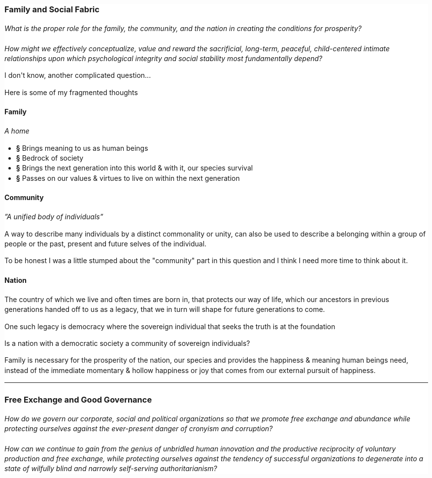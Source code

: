 
### Family and Social Fabric

_What is the proper role for the family, the community, and the nation in creating the conditions for prosperity?<br><br>How might we effectively conceptualize, value and reward the sacrificial, long-term, peaceful, child-centered intimate relationships upon which psychological integrity and social stability most fundamentally depend?_

I don't know, another complicated question...

Here is some of my fragmented thoughts

#### Family

_A home_

+ **§** Brings meaning to us as human beings
+ **§** Bedrock of society
+ **§** Brings the next generation into this world & with it, our species survival
+ **§** Passes on our values & virtues to live on within the next generation

#### Community

_”A unified body of individuals”_

A way to describe many individuals by a distinct commonality or unity, can also be used to describe a belonging within a group of people or the past, present and future selves of the individual.

To be honest I was a little stumped about the "community" part in this question and I think I need more time to think about it.

#### Nation

The country of which we live and often times are born in, that protects our way of life, which our ancestors in previous generations handed off to us as a legacy, that we in turn will shape for future generations to come.

One such legacy is democracy where the sovereign individual that seeks the truth is at the foundation

Is a nation with a democratic society a community of sovereign individuals?

Family is necessary for the prosperity of the nation, our species and provides the happiness & meaning human beings need, instead of the immediate momentary & hollow happiness or joy that comes from our external pursuit of happiness.

---

### Free Exchange and Good Governance

_How do we govern our corporate, social and political organizations so that we promote free exchange and abundance while protecting ourselves against the ever-present danger of cronyism and corruption?<br><br>How can we continue to gain from the genius of unbridled human innovation and the productive reciprocity of voluntary production and free exchange, while protecting ourselves against the tendency of successful organizations to degenerate into a state of wilfully blind and narrowly self-serving authoritarianism?_
